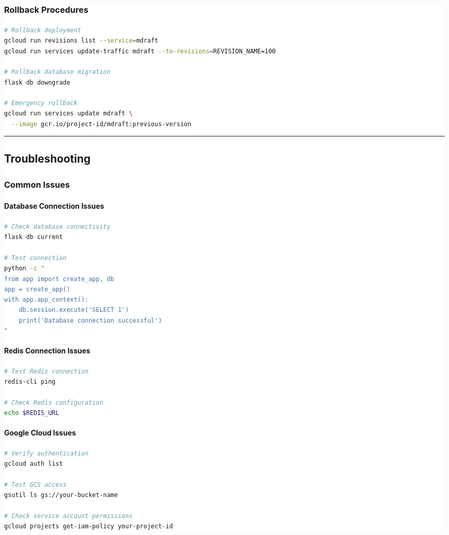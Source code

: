 ### Rollback Procedures

```bash
# Rollback deployment
gcloud run revisions list --service=mdraft
gcloud run services update-traffic mdraft --to-revisions=REVISION_NAME=100

# Rollback database migration
flask db downgrade

# Emergency rollback
gcloud run services update mdraft \
  --image gcr.io/project-id/mdraft:previous-version
```

---

## Troubleshooting

### Common Issues

#### Database Connection Issues
```bash
# Check database connectivity
flask db current

# Test connection
python -c "
from app import create_app, db
app = create_app()
with app.app_context():
    db.session.execute('SELECT 1')
    print('Database connection successful')
"
```

#### Redis Connection Issues
```bash
# Test Redis connection
redis-cli ping

# Check Redis configuration
echo $REDIS_URL
```

#### Google Cloud Issues
```bash
# Verify authentication
gcloud auth list

# Test GCS access
gsutil ls gs://your-bucket-name

# Check service account permissions
gcloud projects get-iam-policy your-project-id
```
